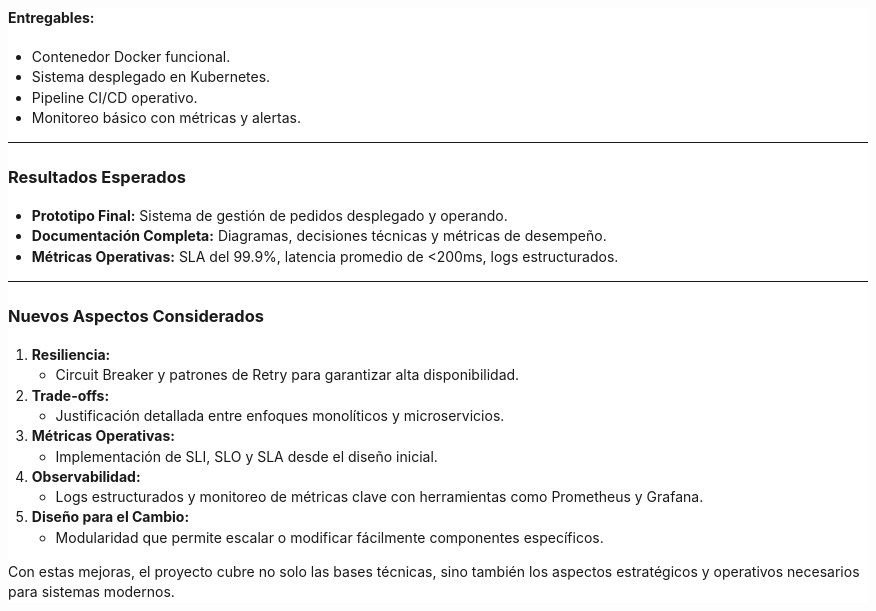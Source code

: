 #### **Entregables:**
- Contenedor Docker funcional.
- Sistema desplegado en Kubernetes.
- Pipeline CI/CD operativo.
- Monitoreo básico con métricas y alertas.

---

### **Resultados Esperados**
- **Prototipo Final:** Sistema de gestión de pedidos desplegado y operando.
- **Documentación Completa:** Diagramas, decisiones técnicas y métricas de desempeño.
- **Métricas Operativas:** SLA del 99.9%, latencia promedio de <200ms, logs estructurados.

---

### **Nuevos Aspectos Considerados**
1. **Resiliencia:**
   - Circuit Breaker y patrones de Retry para garantizar alta disponibilidad.
2. **Trade-offs:**
   - Justificación detallada entre enfoques monolíticos y microservicios.
3. **Métricas Operativas:**
   - Implementación de SLI, SLO y SLA desde el diseño inicial.
4. **Observabilidad:**
   - Logs estructurados y monitoreo de métricas clave con herramientas como Prometheus y Grafana.
5. **Diseño para el Cambio:**
   - Modularidad que permite escalar o modificar fácilmente componentes específicos.

Con estas mejoras, el proyecto cubre no solo las bases técnicas, sino también los aspectos estratégicos y operativos necesarios para sistemas modernos.

